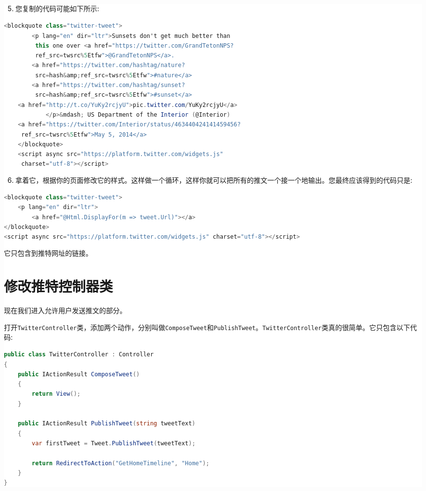 5.  您复制的代码可能如下所示:

```cs
<blockquote class="twitter-tweet"> 
        <p lang="en" dir="ltr">Sunsets don't get much better than 
         this one over <a href="https://twitter.com/GrandTetonNPS?
         ref_src=twsrc%5Etfw">@GrandTetonNPS</a>. 
        <a href="https://twitter.com/hashtag/nature?
         src=hash&amp;ref_src=twsrc%5Etfw">#nature</a> 
        <a href="https://twitter.com/hashtag/sunset?
         src=hash&amp;ref_src=twsrc%5Etfw">#sunset</a> 
    <a href="http://t.co/YuKy2rcjyU">pic.twitter.com/YuKy2rcjyU</a> 
            </p>&mdash; US Department of the Interior (@Interior) 
    <a href="https://twitter.com/Interior/status/463440424141459456?
     ref_src=twsrc%5Etfw">May 5, 2014</a> 
    </blockquote> 
    <script async src="https://platform.twitter.com/widgets.js" 
     charset="utf-8"></script> 
```

6.  拿着它，根据你的页面修改它的样式。这样做一个循环，这样你就可以把所有的推文一个接一个地输出。您最终应该得到的代码只是:

```cs
<blockquote class="twitter-tweet"> 
    <p lang="en" dir="ltr"> 
        <a href="@Html.DisplayFor(m => tweet.Url)"></a> 
</blockquote> 
<script async src="https://platform.twitter.com/widgets.js" charset="utf-8"></script> 
```

它只包含到推特网址的链接。

# 修改推特控制器类

现在我们进入允许用户发送推文的部分。

打开`TwitterController`类，添加两个动作，分别叫做`ComposeTweet`和`PublishTweet`。`TwitterController`类真的很简单。它只包含以下代码:

```cs
public class TwitterController : Controller 
{         
    public IActionResult ComposeTweet() 
    {             
        return View(); 
    } 

    public IActionResult PublishTweet(string tweetText) 
    { 
        var firstTweet = Tweet.PublishTweet(tweetText); 

        return RedirectToAction("GetHomeTimeline", "Home");  
    } 
} 
```
